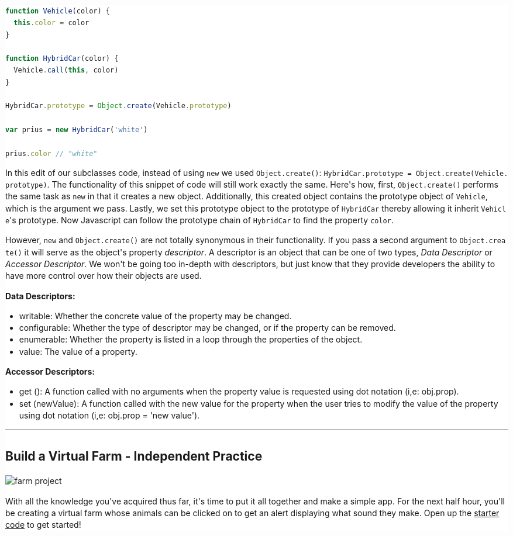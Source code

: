```javascript
function Vehicle(color) {
  this.color = color
}

function HybridCar(color) {
  Vehicle.call(this, color)
}

HybridCar.prototype = Object.create(Vehicle.prototype)

var prius = new HybridCar('white')

prius.color // "white"
```

In this edit of our subclasses code, instead of using `new` we used `Object.create()`: `HybridCar.prototype = Object.create(Vehicle.prototype)`. The functionality of this snippet of code will still work exactly the same. Here's how, first, `Object.create()` performs the same task as `new` in that it creates a new object. Additionally, this created object contains the prototype object of `Vehicle`, which is the argument we pass. Lastly, we set this prototype object to the prototype of `HybridCar` thereby allowing it inherit `Vehicle`'s prototype. Now Javascript can follow the prototype chain of `HybridCar` to find the property `color`.

However, `new` and `Object.create()` are not totally synonymous in their functionality. If you pass a second argument to `Object.create()` it will serve as the object's property _descriptor_. A descriptor is an object that can be one of two types, _Data Descriptor_ or _Accessor Descriptor_. We won't be going too in-depth with descriptors, but just know that they provide developers the ability to have more control over how their objects are used.

**Data Descriptors:**

- writable: Whether the concrete value of the property may be changed.
- configurable: Whether the type of descriptor may be changed, or if the property can be removed.
- enumerable: Whether the property is listed in a loop through the properties of the object.
- value: The value of a property.

**Accessor Descriptors:**

- get (): A function called with no arguments when the property value is requested using dot notation (i,e: obj.prop).
- set (newValue): A function called with the new value for the property when the user tries to modify the value of the property using dot notation (i,e: obj.prop = 'new value').

---

<a name = "lab2"></a>
## Build a Virtual Farm - Independent Practice 

![farm project](https://s3.amazonaws.com/f.cl.ly/items/1m2r3Y2A2J2S2q2N040v/Image%202015-11-21%20at%206.59.54%20PM.png)

With all the knowledge you've acquired thus far, it's time to put it all together and make a simple app. For the next half hour, you'll be creating a virtual farm whose animals can be clicked on to get an alert displaying what sound they make. Open up the [starter code](curriculum/lesson-plans/11-prototypal-inheritance/starter-code) to get started!
